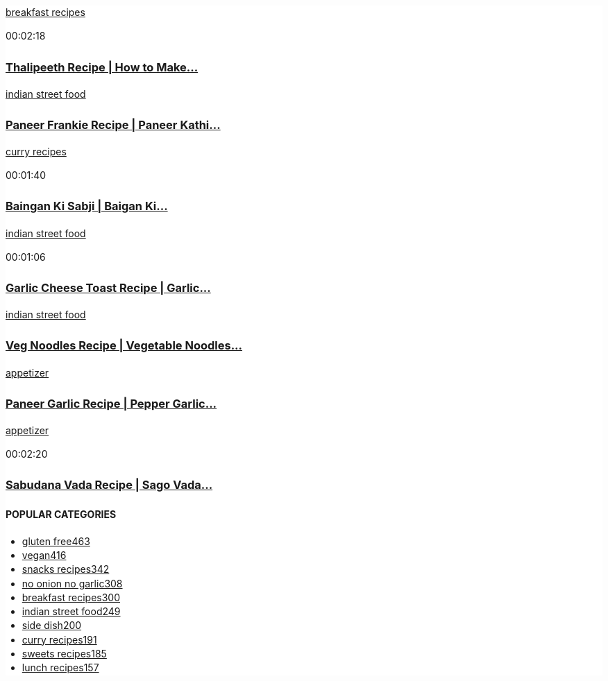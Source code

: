 [breakfast recipes](https://hebbarskitchen.com/recipes/breakfast-recipes/)

00:02:18

### [Thalipeeth Recipe | How to Make...](https://hebbarskitchen.com/thalipeeth-recipe-maharashtrian-thalipit/ "Thalipeeth Recipe | How to Make Maharashtrian Thalipith")

[indian street food](https://hebbarskitchen.com/recipes/indian-street-food-cuisines-recipes/)

### [Paneer Frankie Recipe | Paneer Kathi...](https://hebbarskitchen.com/paneer-frankie-recipe-paneer-kathi-roll/ "Paneer Frankie Recipe | Paneer Kathi Roll – Street Style")

[curry recipes](https://hebbarskitchen.com/recipes/indian-curry-recipes/)

00:01:40

### [Baingan Ki Sabji | Baigan Ki...](https://hebbarskitchen.com/baigan-ki-sabji-baigan-ki-recipe/ "Baingan Ki Sabji | Baigan Ki Sabzi – Dhaba Style")

[indian street food](https://hebbarskitchen.com/recipes/indian-street-food-cuisines-recipes/)

00:01:06

### [Garlic Cheese Toast Recipe | Garlic...](https://hebbarskitchen.com/garlic-cheese-toast-reciipe-tawa/ "Garlic Cheese Toast Recipe | Garlic Bread Toast on Tawa")

[indian street food](https://hebbarskitchen.com/recipes/indian-street-food-cuisines-recipes/)

### [Veg Noodles Recipe | Vegetable Noodles...](https://hebbarskitchen.com/veg-noodles-recipe-vegetable-noodles/ "Veg Noodles Recipe | Vegetable Noodles – Tips for Non Sticky")

[appetizer](https://hebbarskitchen.com/recipes/appetizer-recipes/)

### [Paneer Garlic Recipe | Pepper Garlic...](https://hebbarskitchen.com/paneer-garlic-recipe-pepper-garlic/ "Paneer Garlic Recipe | Pepper Garlic Paneer Fry – Quick Starter")

[appetizer](https://hebbarskitchen.com/recipes/appetizer-recipes/)

00:02:20

### [Sabudana Vada Recipe | Sago Vada...](https://hebbarskitchen.com/sabudana-vada-recipe-sago-vada/ "Sabudana Vada Recipe | Sago Vada – 2 Way")

#### POPULAR CATEGORIES

* [gluten free463](https://hebbarskitchen.com/recipes/gluten-free-diet-recipes/)
* [vegan416](https://hebbarskitchen.com/recipes/vegan-diet-recipes/)
* [snacks recipes342](https://hebbarskitchen.com/recipes/indian-snacks-recipes/)
* [no onion no garlic308](https://hebbarskitchen.com/recipes/no-onion-no-garlic-diet-recipes/)
* [breakfast recipes300](https://hebbarskitchen.com/recipes/breakfast-recipes/)
* [indian street food249](https://hebbarskitchen.com/recipes/indian-street-food-cuisines-recipes/)
* [side dish200](https://hebbarskitchen.com/recipes/side-dish-course-recipes/)
* [curry recipes191](https://hebbarskitchen.com/recipes/indian-curry-recipes/)
* [sweets recipes185](https://hebbarskitchen.com/recipes/indian-sweets-recipes/)
* [lunch recipes157](https://hebbarskitchen.com/recipes/lunch-course-recipes/)
